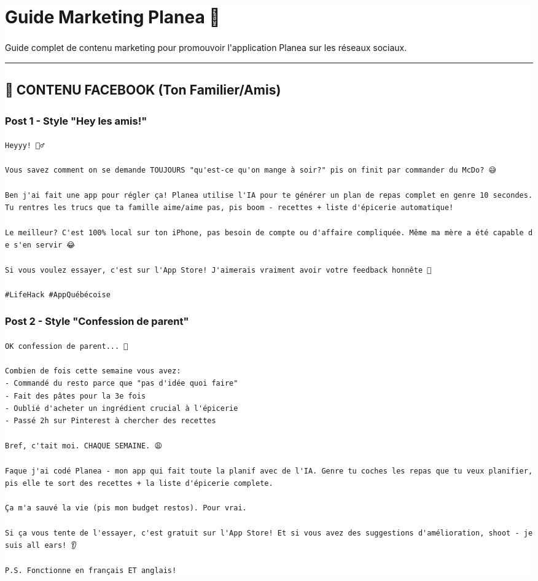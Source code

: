 # Guide Marketing Planea 🚀

Guide complet de contenu marketing pour promouvoir l'application Planea sur les réseaux sociaux.

---

## 📱 CONTENU FACEBOOK (Ton Familier/Amis)

### Post 1 - Style "Hey les amis!"

```
Heyyy! 🙋‍♂️

Vous savez comment on se demande TOUJOURS "qu'est-ce qu'on mange à soir?" pis on finit par commander du McDo? 😅

Ben j'ai fait une app pour régler ça! Planea utilise l'IA pour te générer un plan de repas complet en genre 10 secondes. Tu rentres les trucs que ta famille aime/aime pas, pis boom - recettes + liste d'épicerie automatique!

Le meilleur? C'est 100% local sur ton iPhone, pas besoin de compte ou d'affaire compliquée. Même ma mère a été capable de s'en servir 😂

Si vous voulez essayer, c'est sur l'App Store! J'aimerais vraiment avoir votre feedback honnête 🙏

#LifeHack #AppQuébécoise
```

### Post 2 - Style "Confession de parent"

```
OK confession de parent... 🙈

Combien de fois cette semaine vous avez:
- Commandé du resto parce que "pas d'idée quoi faire"
- Fait des pâtes pour la 3e fois
- Oublié d'acheter un ingrédient crucial à l'épicerie
- Passé 2h sur Pinterest à chercher des recettes

Bref, c'tait moi. CHAQUE SEMAINE. 😩

Faque j'ai codé Planea - mon app qui fait toute la planif avec de l'IA. Genre tu coches les repas que tu veux planifier, pis elle te sort des recettes + la liste d'épicerie complete.

Ça m'a sauvé la vie (pis mon budget restos). Pour vrai.

Si ça vous tente de l'essayer, c'est gratuit sur l'App Store! Et si vous avez des suggestions d'amélioration, shoot - je suis all ears! 👂

P.S. Fonctionne en français ET anglais!
```
